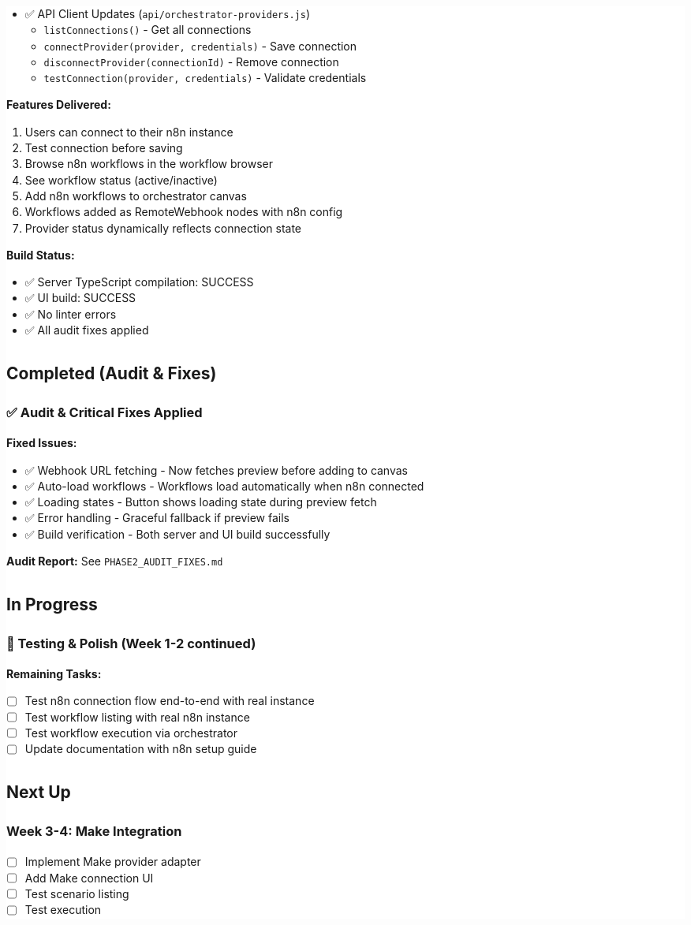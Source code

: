 - ✅ API Client Updates (`api/orchestrator-providers.js`)
  - `listConnections()` - Get all connections
  - `connectProvider(provider, credentials)` - Save connection
  - `disconnectProvider(connectionId)` - Remove connection
  - `testConnection(provider, credentials)` - Validate credentials

**Features Delivered:**
1. Users can connect to their n8n instance
2. Test connection before saving
3. Browse n8n workflows in the workflow browser
4. See workflow status (active/inactive)
5. Add n8n workflows to orchestrator canvas
6. Workflows added as RemoteWebhook nodes with n8n config
7. Provider status dynamically reflects connection state

**Build Status:**
- ✅ Server TypeScript compilation: SUCCESS
- ✅ UI build: SUCCESS
- ✅ No linter errors
- ✅ All audit fixes applied

## Completed (Audit & Fixes)

### ✅ Audit & Critical Fixes Applied

**Fixed Issues:**
- ✅ Webhook URL fetching - Now fetches preview before adding to canvas
- ✅ Auto-load workflows - Workflows load automatically when n8n connected
- ✅ Loading states - Button shows loading state during preview fetch
- ✅ Error handling - Graceful fallback if preview fails
- ✅ Build verification - Both server and UI build successfully

**Audit Report:** See `PHASE2_AUDIT_FIXES.md`

## In Progress

### 🔄 Testing & Polish (Week 1-2 continued)

**Remaining Tasks:**
- [ ] Test n8n connection flow end-to-end with real instance
- [ ] Test workflow listing with real n8n instance
- [ ] Test workflow execution via orchestrator
- [ ] Update documentation with n8n setup guide

## Next Up

### Week 3-4: Make Integration
- [ ] Implement Make provider adapter
- [ ] Add Make connection UI
- [ ] Test scenario listing
- [ ] Test execution
